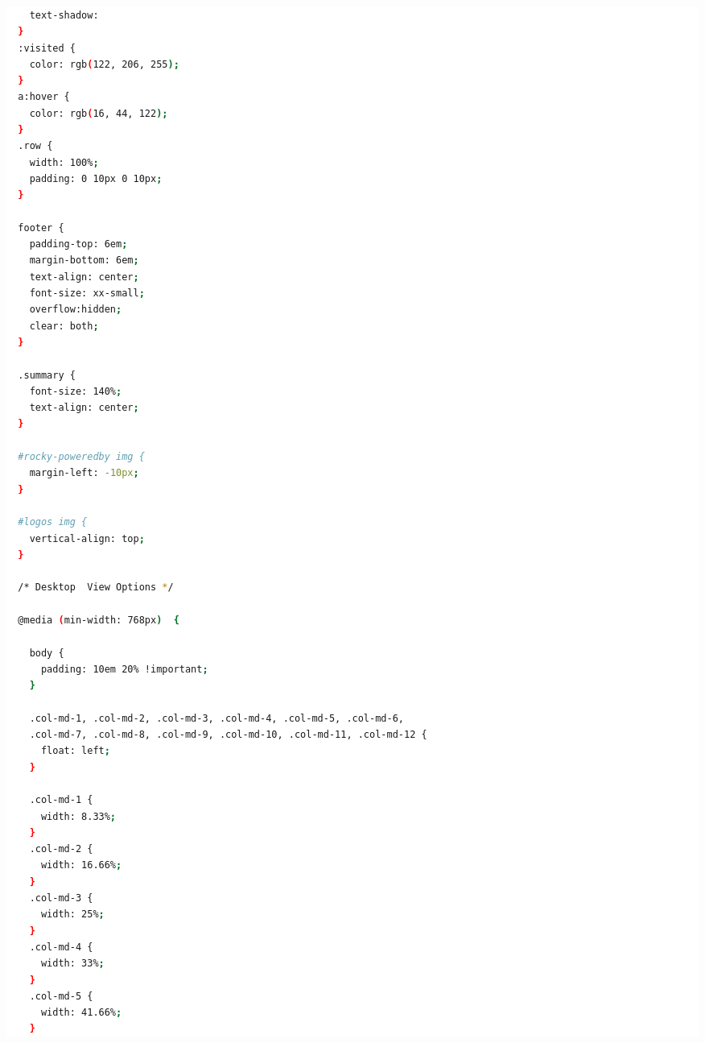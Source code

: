 ```bash
    text-shadow:
  }
  :visited {
    color: rgb(122, 206, 255);
  }
  a:hover {
    color: rgb(16, 44, 122);
  }
  .row {
    width: 100%;
    padding: 0 10px 0 10px;
  }

  footer {
    padding-top: 6em;
    margin-bottom: 6em;
    text-align: center;
    font-size: xx-small;
    overflow:hidden;
    clear: both;
  }

  .summary {
    font-size: 140%;
    text-align: center;
  }

  #rocky-poweredby img {
    margin-left: -10px;
  }

  #logos img {
    vertical-align: top;
  }

  /* Desktop  View Options */

  @media (min-width: 768px)  {

    body {
      padding: 10em 20% !important;
    }

    .col-md-1, .col-md-2, .col-md-3, .col-md-4, .col-md-5, .col-md-6,
    .col-md-7, .col-md-8, .col-md-9, .col-md-10, .col-md-11, .col-md-12 {
      float: left;
    }

    .col-md-1 {
      width: 8.33%;
    }
    .col-md-2 {
      width: 16.66%;
    }
    .col-md-3 {
      width: 25%;
    }
    .col-md-4 {
      width: 33%;
    }
    .col-md-5 {
      width: 41.66%;
    }
```